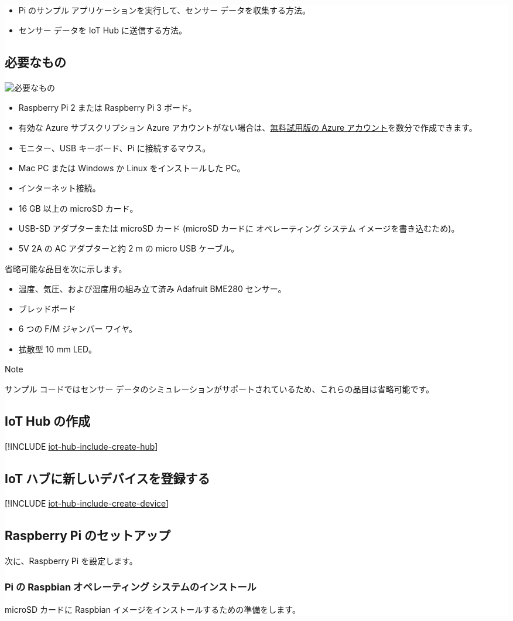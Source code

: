 * Pi のサンプル アプリケーションを実行して、センサー データを収集する方法。

* センサー データを IoT Hub に送信する方法。

## <a name="what-you-need"></a>必要なもの

![必要なもの](./media/iot-hub-raspberry-pi-kit-c-get-started/0-starter-kit.png)

* Raspberry Pi 2 または Raspberry Pi 3 ボード。

* 有効な Azure サブスクリプション Azure アカウントがない場合は、[無料試用版の Azure アカウント](https://azure.microsoft.com/free/)を数分で作成できます。

* モニター、USB キーボード、Pi に接続するマウス。

* Mac PC または Windows か Linux をインストールした PC。

* インターネット接続。

* 16 GB 以上の microSD カード。

* USB-SD アダプターまたは microSD カード (microSD カードに オペレーティング システム イメージを書き込むため)。

* 5V 2A の AC アダプターと約 2 m の micro USB ケーブル。

省略可能な品目を次に示します。

* 温度、気圧、および湿度用の組み立て済み Adafruit BME280 センサー。

* ブレッドボード

* 6 つの F/M ジャンパー ワイヤ。

* 拡散型 10 mm LED。

> [!NOTE]
> サンプル コードではセンサー データのシミュレーションがサポートされているため、これらの品目は省略可能です。
>

## <a name="create-an-iot-hub"></a>IoT Hub の作成

[!INCLUDE [iot-hub-include-create-hub](../../includes/iot-hub-include-create-hub.md)]

## <a name="register-a-new-device-in-the-iot-hub"></a>IoT ハブに新しいデバイスを登録する

[!INCLUDE [iot-hub-include-create-device](../../includes/iot-hub-include-create-device.md)]

## <a name="set-up-raspberry-pi"></a>Raspberry Pi のセットアップ

次に、Raspberry Pi を設定します。

### <a name="install-the-raspbian-operating-system-for-pi"></a>Pi の Raspbian オペレーティング システムのインストール

microSD カードに Raspbian イメージをインストールするための準備をします。
